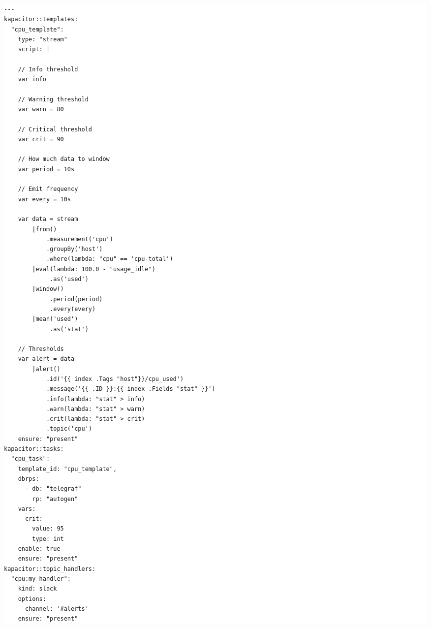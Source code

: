 ```
---
kapacitor::templates:
  "cpu_template":
    type: "stream"
    script: |

    // Info threshold
    var info

    // Warning threshold
    var warn = 80

    // Critical threshold
    var crit = 90

    // How much data to window
    var period = 10s

    // Emit frequency
    var every = 10s

    var data = stream
        |from()
            .measurement('cpu')
            .groupBy('host')
            .where(lambda: "cpu" == 'cpu-total')
        |eval(lambda: 100.0 - "usage_idle")
             .as('used')
        |window()
             .period(period)
             .every(every)
        |mean('used')
             .as('stat')

    // Thresholds
    var alert = data
        |alert()
            .id('{{ index .Tags "host"}}/cpu_used')
            .message('{{ .ID }}:{{ index .Fields "stat" }}')
            .info(lambda: "stat" > info)
            .warn(lambda: "stat" > warn)
            .crit(lambda: "stat" > crit)
            .topic('cpu')
    ensure: "present"
kapacitor::tasks:
  "cpu_task":
    template_id: "cpu_template",
    dbrps:
      - db: "telegraf"
        rp: "autogen"
    vars:
      crit:
        value: 95
        type: int
    enable: true
    ensure: "present"
kapacitor::topic_handlers:
  "cpu:my_handler":
    kind: slack
    options:
      channel: '#alerts'
    ensure: "present"
```